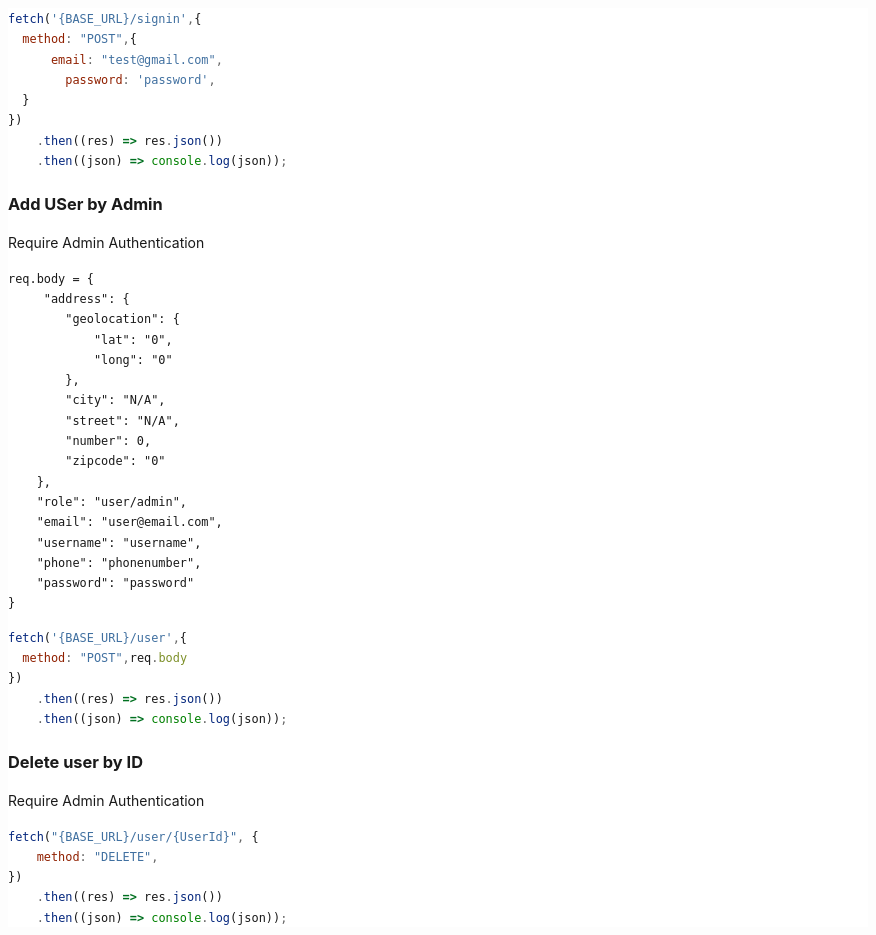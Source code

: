 ```js
fetch('{BASE_URL}/signin',{
  method: "POST",{
      email: "test@gmail.com",
		password: 'password',
  }
})
	.then((res) => res.json())
	.then((json) => console.log(json));
```

### Add USer by Admin

Require Admin Authentication

```
req.body = {
     "address": {
        "geolocation": {
            "lat": "0",
            "long": "0"
        },
        "city": "N/A",
        "street": "N/A",
        "number": 0,
        "zipcode": "0"
    },
    "role": "user/admin",
    "email": "user@email.com",
    "username": "username",
    "phone": "phonenumber",
    "password": "password"
}

```

```js
fetch('{BASE_URL}/user',{
  method: "POST",req.body
})
	.then((res) => res.json())
	.then((json) => console.log(json));
```

### Delete user by ID

Require Admin Authentication

```js
fetch("{BASE_URL}/user/{UserId}", {
    method: "DELETE",
})
    .then((res) => res.json())
    .then((json) => console.log(json));
```
